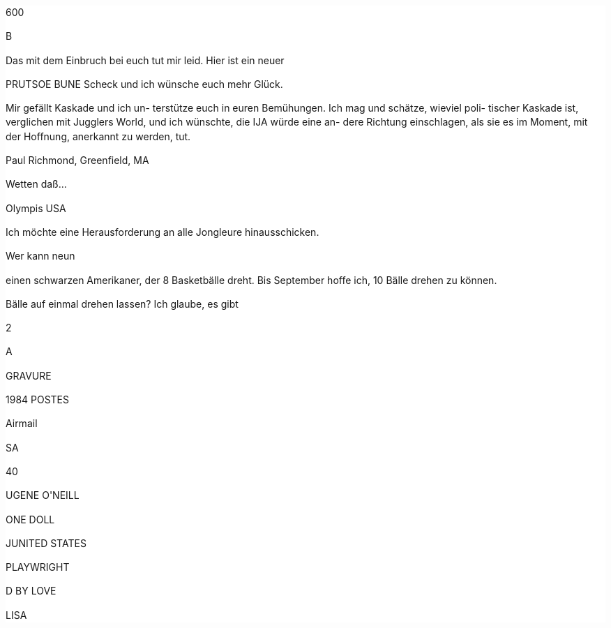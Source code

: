 600

B

Das mit dem Einbruch bei euch tut
mir leid. Hier ist ein neuer

PRUTSOE BUNE Scheck und ich wünsche euch mehr
Glück.

Mir gefällt Kaskade und ich un-
terstütze euch in euren Bemühungen.
Ich mag und schätze, wieviel poli-
tischer Kaskade ist, verglichen
mit Jugglers World, und ich
wünschte, die IJA würde eine an-
dere Richtung einschlagen, als sie
es im Moment, mit der Hoffnung,
anerkannt zu werden, tut.

Paul Richmond, Greenfield, ΜΑ

Wetten daß...

Olympis
USA

Ich möchte eine Herausforderung an alle Jongleure hinausschicken.

Wer kann neun

einen schwarzen Amerikaner, der 8 Basketbälle dreht. Bis September
hoffe ich, 10 Bälle drehen zu können.

Bälle auf einmal drehen lassen? Ich glaube, es gibt

2

A

GRAVURE

1984 POSTES

Airmail

SA

40

UGENE O'NEILL

ONE DOLL

JUNITED STATES

PLAYWRIGHT

D BY LOVE

LISA
